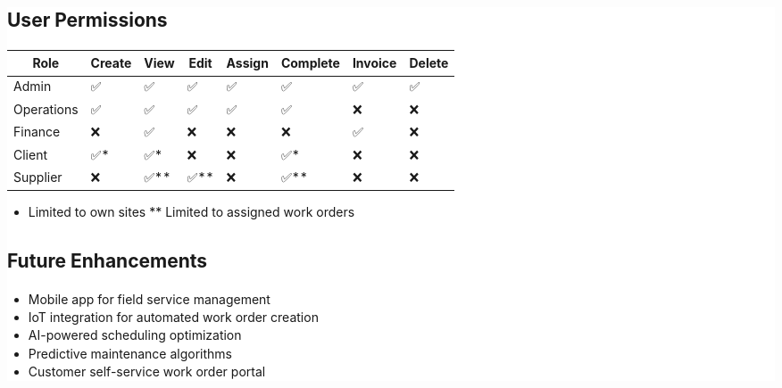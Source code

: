 ## User Permissions

| Role | Create | View | Edit | Assign | Complete | Invoice | Delete |
|------|--------|------|------|--------|----------|---------|--------|
| Admin | ✅ | ✅ | ✅ | ✅ | ✅ | ✅ | ✅ |
| Operations | ✅ | ✅ | ✅ | ✅ | ✅ | ❌ | ❌ |
| Finance | ❌ | ✅ | ❌ | ❌ | ❌ | ✅ | ❌ |
| Client | ✅* | ✅* | ❌ | ❌ | ✅* | ❌ | ❌ |
| Supplier | ❌ | ✅** | ✅** | ❌ | ✅** | ❌ | ❌ |

* Limited to own sites
** Limited to assigned work orders

## Future Enhancements
- Mobile app for field service management
- IoT integration for automated work order creation
- AI-powered scheduling optimization
- Predictive maintenance algorithms
- Customer self-service work order portal
